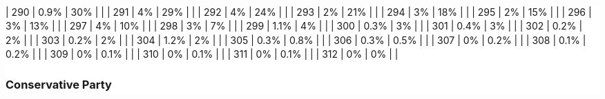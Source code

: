 | 290 | 0.9% | 30% |  |
| 291 | 4% | 29% |  |
| 292 | 4% | 24% |  |
| 293 | 2% | 21% |  |
| 294 | 3% | 18% |  |
| 295 | 2% | 15% |  |
| 296 | 3% | 13% |  |
| 297 | 4% | 10% |  |
| 298 | 3% | 7% |  |
| 299 | 1.1% | 4% |  |
| 300 | 0.3% | 3% |  |
| 301 | 0.4% | 3% |  |
| 302 | 0.2% | 2% |  |
| 303 | 0.2% | 2% |  |
| 304 | 1.2% | 2% |  |
| 305 | 0.3% | 0.8% |  |
| 306 | 0.3% | 0.5% |  |
| 307 | 0% | 0.2% |  |
| 308 | 0.1% | 0.2% |  |
| 309 | 0% | 0.1% |  |
| 310 | 0% | 0.1% |  |
| 311 | 0% | 0.1% |  |
| 312 | 0% | 0% |  |

### Conservative Party
